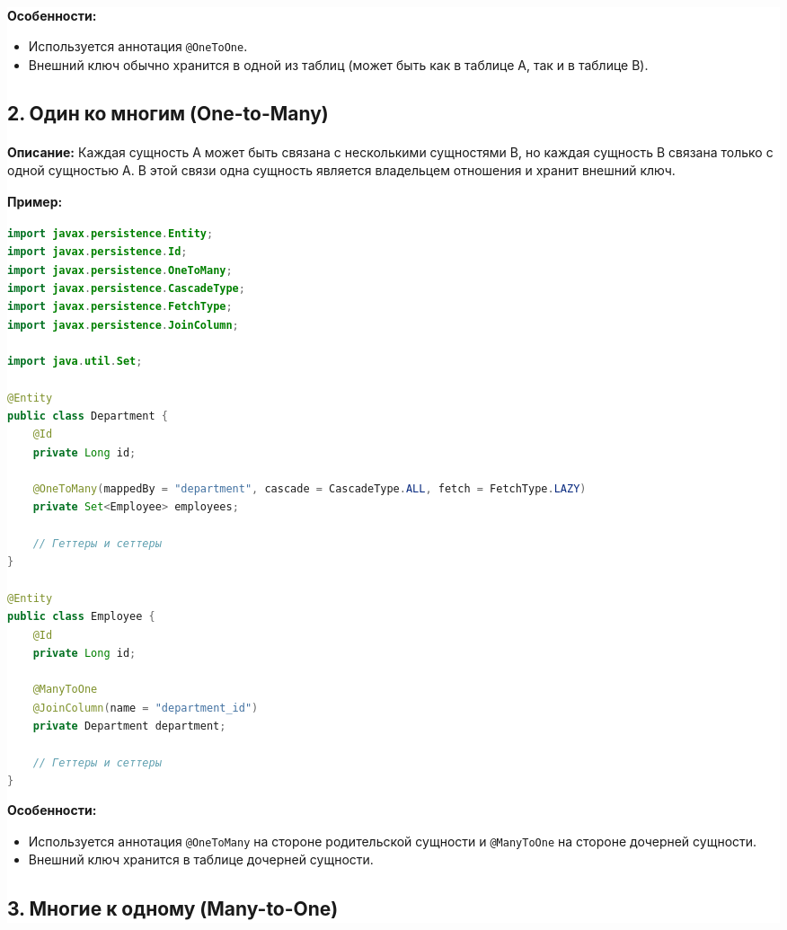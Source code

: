 **Особенности:**
- Используется аннотация `@OneToOne`.
- Внешний ключ обычно хранится в одной из таблиц (может быть как в таблице A, так и в таблице B).

## 2. Один ко многим (One-to-Many)

**Описание:** Каждая сущность A может быть связана с несколькими сущностями B, но каждая сущность B связана только с одной сущностью A. В этой связи одна сущность является владельцем отношения и хранит внешний ключ.

**Пример:**

```java
import javax.persistence.Entity;
import javax.persistence.Id;
import javax.persistence.OneToMany;
import javax.persistence.CascadeType;
import javax.persistence.FetchType;
import javax.persistence.JoinColumn;

import java.util.Set;

@Entity
public class Department {
    @Id
    private Long id;

    @OneToMany(mappedBy = "department", cascade = CascadeType.ALL, fetch = FetchType.LAZY)
    private Set<Employee> employees;

    // Геттеры и сеттеры
}

@Entity
public class Employee {
    @Id
    private Long id;

    @ManyToOne
    @JoinColumn(name = "department_id")
    private Department department;

    // Геттеры и сеттеры
}
```

**Особенности:**
- Используется аннотация `@OneToMany` на стороне родительской сущности и `@ManyToOne` на стороне дочерней сущности.
- Внешний ключ хранится в таблице дочерней сущности.

## 3. Многие к одному (Many-to-One)
